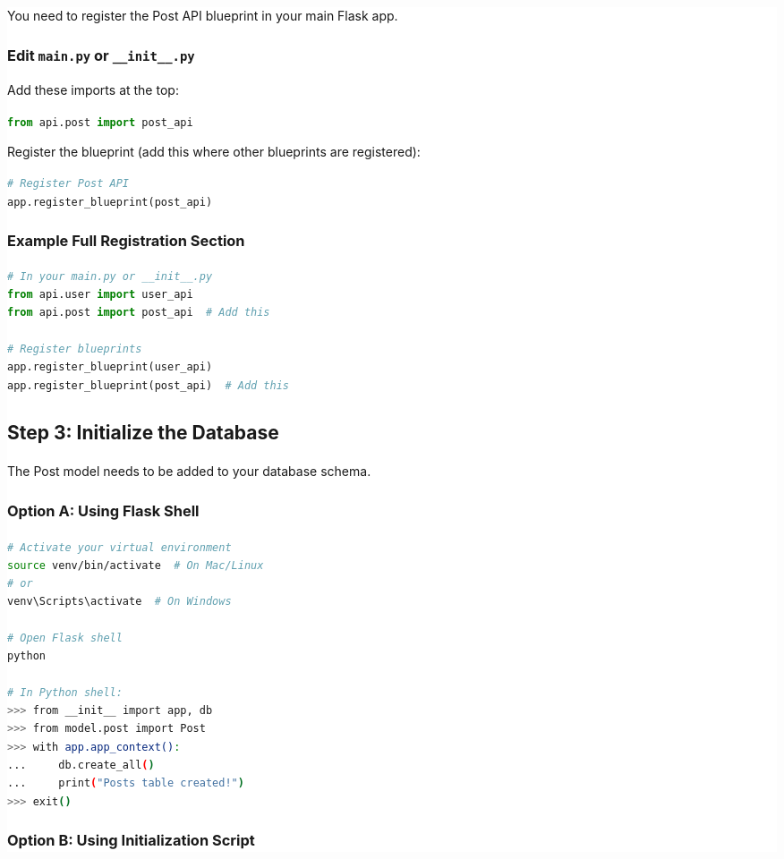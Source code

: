 You need to register the Post API blueprint in your main Flask app.

### Edit `main.py` or `__init__.py`

Add these imports at the top:

```python
from api.post import post_api
```

Register the blueprint (add this where other blueprints are registered):

```python
# Register Post API
app.register_blueprint(post_api)
```

### Example Full Registration Section

```python
# In your main.py or __init__.py
from api.user import user_api
from api.post import post_api  # Add this

# Register blueprints
app.register_blueprint(user_api)
app.register_blueprint(post_api)  # Add this
```

## Step 3: Initialize the Database

The Post model needs to be added to your database schema.

### Option A: Using Flask Shell

```bash
# Activate your virtual environment
source venv/bin/activate  # On Mac/Linux
# or
venv\Scripts\activate  # On Windows

# Open Flask shell
python

# In Python shell:
>>> from __init__ import app, db
>>> from model.post import Post
>>> with app.app_context():
...     db.create_all()
...     print("Posts table created!")
>>> exit()
```

### Option B: Using Initialization Script
